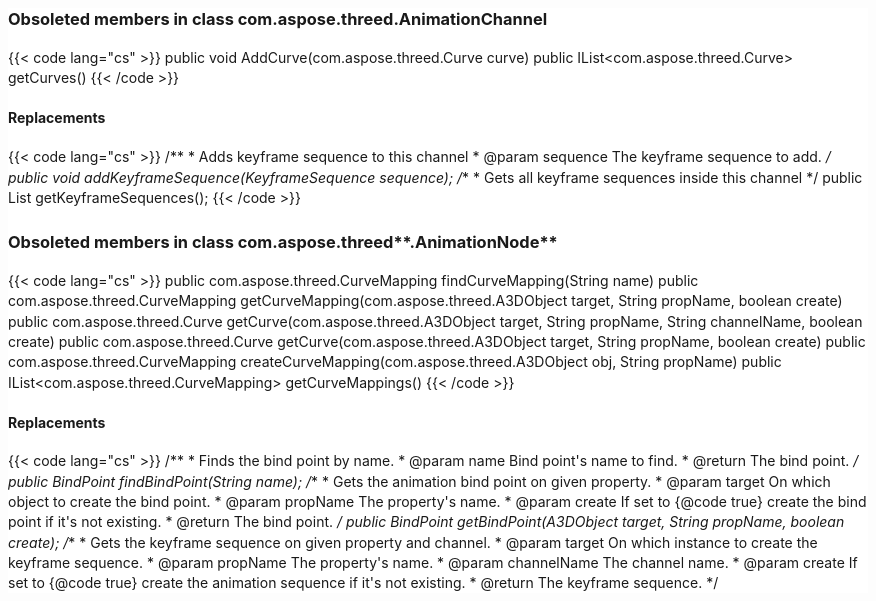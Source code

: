 ### Obsoleted members in class **com.aspose.threed**.AnimationChannel

{{< code lang="cs" >}}
public void AddCurve(com.aspose.threed.Curve curve)
public IList<com.aspose.threed.Curve> getCurves()
{{< /code >}}

#### Replacements

{{< code lang="cs" >}}
/**
     * Adds keyframe sequence to this channel
     * @param sequence The keyframe sequence to add.
     */
    public void addKeyframeSequence(KeyframeSequence sequence);
    /**
     * Gets all keyframe sequences inside this channel
     */
    public List<KeyframeSequence> getKeyframeSequences();
{{< /code >}}

### Obsoleted members in class **com.aspose.threed****.AnimationNode**

{{< code lang="cs" >}}
public com.aspose.threed.CurveMapping findCurveMapping(String name)
public com.aspose.threed.CurveMapping getCurveMapping(com.aspose.threed.A3DObject target, String propName, boolean create)
public com.aspose.threed.Curve getCurve(com.aspose.threed.A3DObject target, String propName, String channelName, boolean create)
public com.aspose.threed.Curve getCurve(com.aspose.threed.A3DObject target, String propName, boolean create)
public com.aspose.threed.CurveMapping createCurveMapping(com.aspose.threed.A3DObject obj, String propName)
public IList<com.aspose.threed.CurveMapping> getCurveMappings()
{{< /code >}}

#### Replacements

{{< code lang="cs" >}}
    /**
     * Finds the bind point by name.
     * @param name Bind point's name to find.
     * @return The bind point.
     */
    public BindPoint findBindPoint(String name);
    /**
     * Gets the animation bind point on given property.
     * @param target On which object to create the bind point.
     * @param propName The property's name.
     * @param create If set to {@code true} create the bind point if it's not existing.
     * @return The bind point.
     */
    public BindPoint getBindPoint(A3DObject target, String propName, boolean create);
    /**
     * Gets the keyframe sequence on given property and channel.
     * @param target On which instance to create the keyframe sequence.
     * @param propName The property's name.
     * @param channelName The channel name.
     * @param create If set to {@code true} create the animation sequence if it's not existing.
     * @return The keyframe sequence.
     */